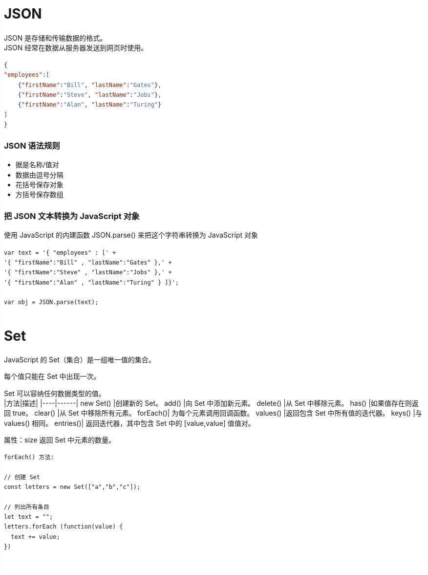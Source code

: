 # JSON
JSON 是存储和传输数据的格式。   
JSON 经常在数据从服务器发送到网页时使用。   
```JSON 实例
{
"employees":[
    {"firstName":"Bill", "lastName":"Gates"}, 
    {"firstName":"Steve", "lastName":"Jobs"},
    {"firstName":"Alan", "lastName":"Turing"}
]
}
```
### JSON 语法规则
- 据是名称/值对
- 数据由逗号分隔
- 花括号保存对象
- 方括号保存数组
  
### 把 JSON 文本转换为 JavaScript 对象
使用 JavaScript 的内建函数 JSON.parse() 来把这个字符串转换为 JavaScript 对象    
```
var text = '{ "employees" : [' +
'{ "firstName":"Bill" , "lastName":"Gates" },' +
'{ "firstName":"Steve" , "lastName":"Jobs" },' +
'{ "firstName":"Alan" , "lastName":"Turing" } ]}';

var obj = JSON.parse(text);
```

# Set
JavaScript 的 Set（集合）是一组唯一值的集合。   

每个值只能在 Set 中出现一次。   

Set 可以容纳任何数据类型的值。    
|方法|描述|
|----|------|
new Set()	|创建新的 Set。
add()	|向 Set 中添加新元素。
delete()	|从 Set 中移除元素。
has()	|如果值存在则返回 true。
clear()	|从 Set 中移除所有元素。
forEach()|	为每个元素调用回调函数。
values()	|返回包含 Set 中所有值的迭代器。
keys()	|与 values() 相同。
entries()|	返回迭代器，其中包含 Set 中的 [value,value] 值值对。

属性：size 返回 Set 中元素的数量。
```
forEach() 方法:

// 创建 Set
const letters = new Set(["a","b","c"]);

// 列出所有条目
let text = "";
letters.forEach (function(value) {
  text += value;
})



```